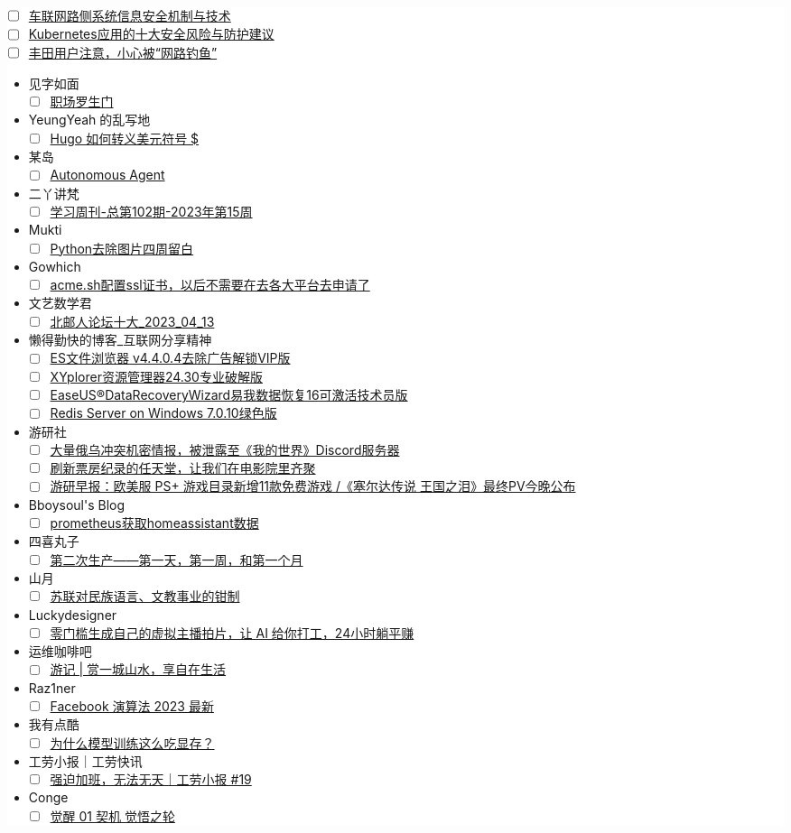   - [ ] [车联网路侧系统信息安全机制与技术](https://mp.weixin.qq.com/s?__biz=MzUzNDYxOTA1NA==&mid=2247536219&idx=2&sn=c90438914975f0783b29ab9a262f76c2&chksm=fa93f89acde4718cd46c0acedf3976ea59435e73c1b8f0570d9a0e93c515f947132288545ecc&scene=58&subscene=0#rd)
  - [ ] [Kubernetes应用的十大安全风险与防护建议](https://mp.weixin.qq.com/s?__biz=MzUzNDYxOTA1NA==&mid=2247536219&idx=3&sn=31801a5f737d9e3f3a640f6000956bdb&chksm=fa93f89acde4718ca5aa6b0764728b4f9b8149b9d31a41ffe740ed6104fd135a8984965a9ae2&scene=58&subscene=0#rd)
  - [ ] [丰田用户注意，小心被“网路钓鱼”](https://mp.weixin.qq.com/s?__biz=MzUzNDYxOTA1NA==&mid=2247536219&idx=4&sn=c4b06a2e26e3acfc57c2ddbc3082dbc9&chksm=fa93f89acde4718cdca5556693b82ed456d287d00dda067ed846890bba1d015afeee6cd8af7f&scene=58&subscene=0#rd)
- 见字如面
  - [ ] [职场罗生门](https://hiwannz.com/archives/774)
- YeungYeah 的乱写地
  - [ ] [Hugo 如何转义美元符号 $](https://scottyeung.top/2023/hugo-escape-dollar-sigh/)
- 某岛
  - [ ] [Autonomous Agent](https://www.shuizilong.com/house/archives/autonomous-agent/)
- 二丫讲梵
  - [ ] [学习周刊-总第102期-2023年第15周](https://wiki.eryajf.net/pages/61eda1/)
- Mukti
  - [ ] [Python去除图片四周留白](https://feizhaojun.com/?p=3809)
- Gowhich
  - [ ] [acme.sh配置ssl证书，以后不需要在去各大平台去申请了](https://www.gowhich.com/blog/1121)
- 文艺数学君
  - [ ] [北邮人论坛十大_2023_04_13](https://mathpretty.com/15830.html)
- 懒得勤快的博客_互联网分享精神
  - [ ] [ES文件浏览器 v4.4.0.4去除广告解锁VIP版](https://masuit.com/1926)
  - [ ] [XYplorer资源管理器24.30专业破解版](https://masuit.com/1587)
  - [ ] [EaseUS®DataRecoveryWizard易我数据恢复16可激活技术员版](https://masuit.com/129)
  - [ ] [Redis Server on Windows 7.0.10绿色版](https://masuit.com/130)
- 游研社
  - [ ] [大量俄乌冲突机密情报，被泄露至《我的世界》Discord服务器](https://www.yystv.cn/p/10697)
  - [ ] [刷新票房纪录的任天堂，让我们在电影院里齐聚](https://www.yystv.cn/p/10693)
  - [ ] [游研早报：欧美服 PS+ 游戏目录新增11款免费游戏 /《塞尔达传说 王国之泪》最终PV今晚公布](https://www.yystv.cn/p/10696)
- Bboysoul's Blog
  - [ ] [prometheus获取homeassistant数据](https://www.bboy.app/2023/04/13/prometheus%E8%8E%B7%E5%8F%96homeassistant%E6%95%B0%E6%8D%AE/)
- 四喜丸子
  - [ ] [第二次生产——第一天，第一周，和第一个月](https://fourhappylions.com/post/birth-and-postpartum-story-2/)
- 山月
  - [ ] [苏联对民族语言、文教事业的钳制](https://sanguok.com/blog/the-suppression-of-national-languages-culture-and-education-by-the-soviet-union/)
- Luckydesigner
  - [ ] [零门槛生成自己的虚拟主播拍片，让 AI 给你打工，24小时躺平赚](https://www.luckydesigner.space/generate-virtual-ai-podcast-24h-earn-money/)
- 运维咖啡吧
  - [ ] [游记 | 赏一城山水，享自在生活](https://blog.ops-coffee.cn/r/city-china-jiangsu-suzhou-changshu)
- Raz1ner
  - [ ] [Facebook 演算法 2023 最新](https://dev-coco.github.io/post/Facebook-Algorithm/)
- 我有点酷
  - [ ] [为什么模型训练这么吃显存？](https://blog.woyou.cool/post/%e4%b8%ba%e4%bb%80%e4%b9%88%e6%a8%a1%e5%9e%8b%e8%ae%ad%e7%bb%83%e8%bf%99%e4%b9%88%e5%90%83%e6%98%be%e5%ad%98%ef%bc%9f/)
- 工劳小报｜工劳快讯
  - [ ] [强迫加班，无法无天｜工劳小报 #19](https://news.laborinfocn.com/issue19/)
- Conge
  - [ ] [觉醒 01 契机 觉悟之轮](https://conge.livingwithfcs.org/2023/04/13/Awaken-trigger/)
